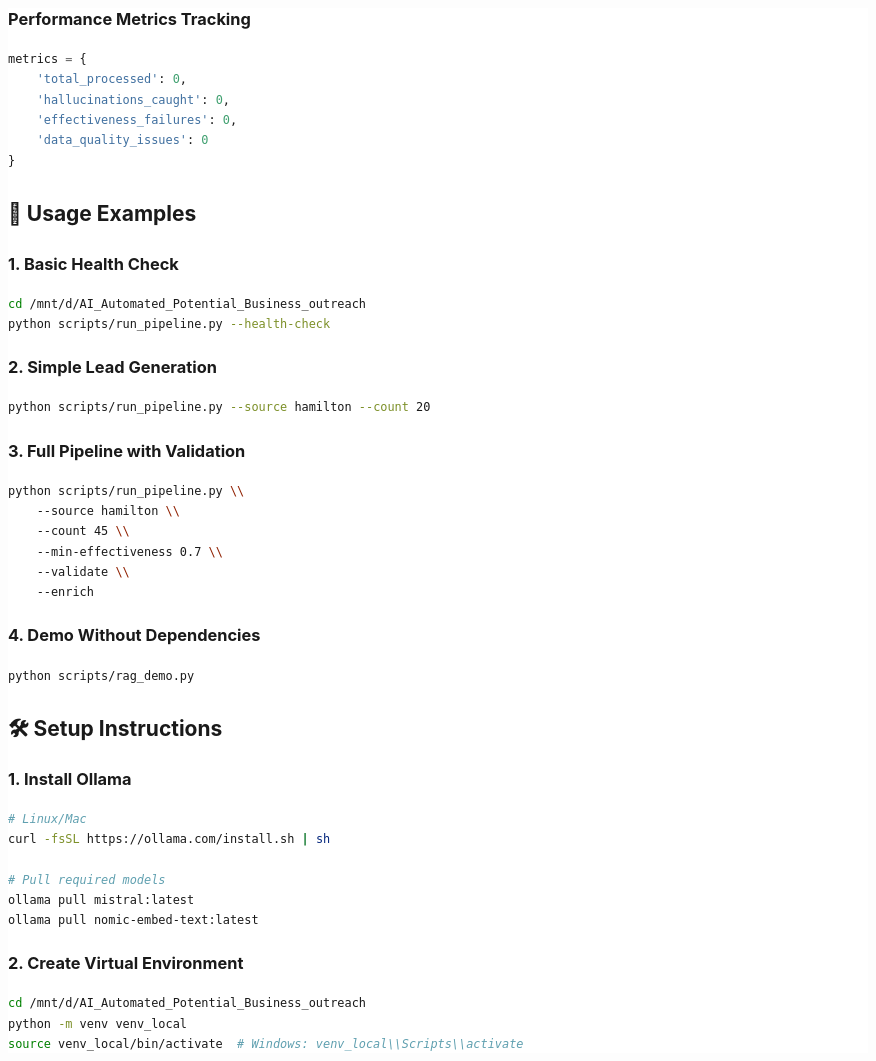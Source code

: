 ### Performance Metrics Tracking
```python
metrics = {
    'total_processed': 0,
    'hallucinations_caught': 0,
    'effectiveness_failures': 0,
    'data_quality_issues': 0
}
```

## 🚀 Usage Examples

### 1. Basic Health Check
```bash
cd /mnt/d/AI_Automated_Potential_Business_outreach
python scripts/run_pipeline.py --health-check
```

### 2. Simple Lead Generation
```bash
python scripts/run_pipeline.py --source hamilton --count 20
```

### 3. Full Pipeline with Validation
```bash
python scripts/run_pipeline.py \\
    --source hamilton \\
    --count 45 \\
    --min-effectiveness 0.7 \\
    --validate \\
    --enrich
```

### 4. Demo Without Dependencies
```bash
python scripts/rag_demo.py
```

## 🛠️ Setup Instructions

### 1. Install Ollama
```bash
# Linux/Mac
curl -fsSL https://ollama.com/install.sh | sh

# Pull required models
ollama pull mistral:latest
ollama pull nomic-embed-text:latest
```

### 2. Create Virtual Environment
```bash
cd /mnt/d/AI_Automated_Potential_Business_outreach
python -m venv venv_local
source venv_local/bin/activate  # Windows: venv_local\\Scripts\\activate
```
